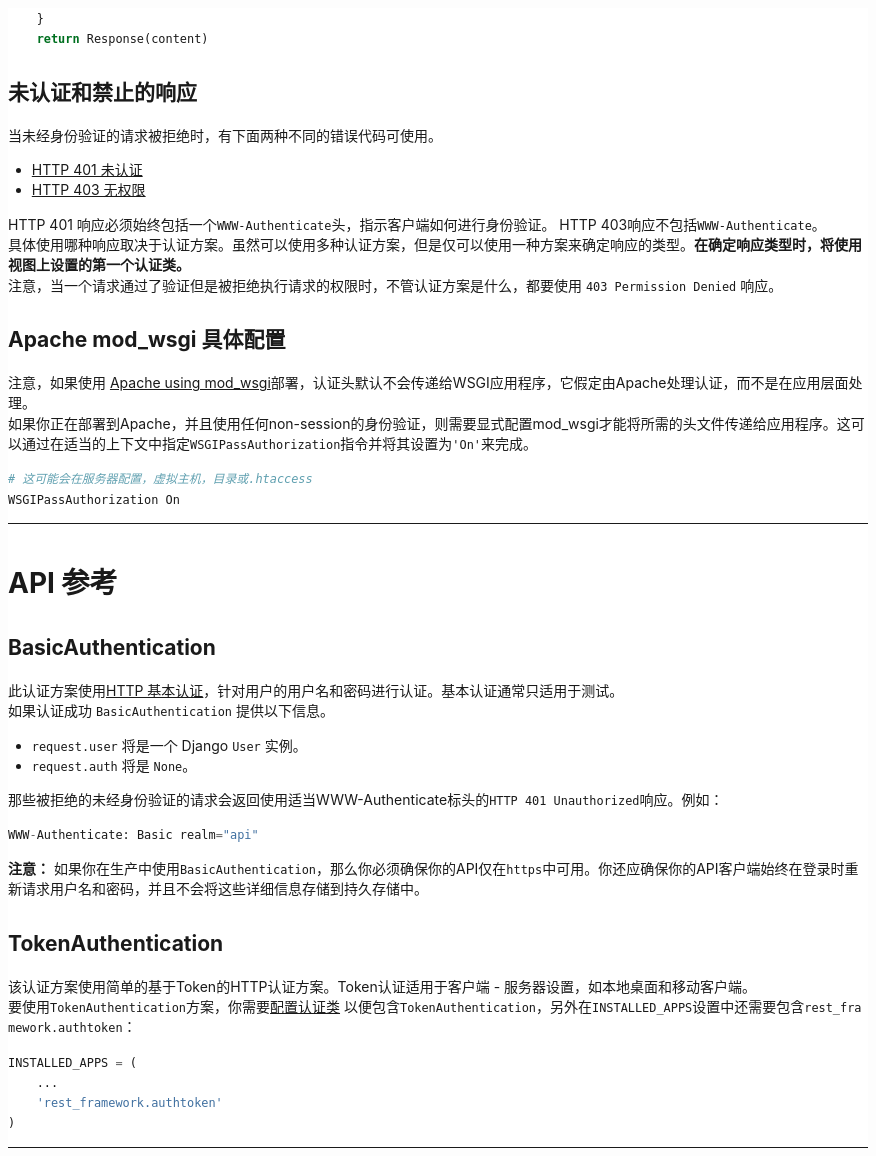 ```python
    }
    return Response(content)
```

## 未认证和禁止的响应
当未经身份验证的请求被拒绝时，有下面两种不同的错误代码可使用。

- [HTTP 401 未认证](http://www.w3.org/Protocols/rfc2616/rfc2616-sec10.html#sec10.4.2)
- [HTTP 403 无权限](http://www.w3.org/Protocols/rfc2616/rfc2616-sec10.html#sec10.4.4)

HTTP 401 响应必须始终包括一个`WWW-Authenticate`头，指示客户端如何进行身份验证。 HTTP 403响应不包括`WWW-Authenticate`。  
具体使用哪种响应取决于认证方案。虽然可以使用多种认证方案，但是仅可以使用一种方案来确定响应的类型。**在确定响应类型时，将使用视图上设置的第一个认证类。**  
注意，当一个请求通过了验证但是被拒绝执行请求的权限时，不管认证方案是什么，都要使用 `403 Permission Denied` 响应。

## Apache mod_wsgi 具体配置
注意，如果使用 [Apache using mod_wsgi](http://code.google.com/p/modwsgi/wiki/ConfigurationDirectives#WSGIPassAuthorization)部署，认证头默认不会传递给WSGI应用程序，它假定由Apache处理认证，而不是在应用层面处理。  
如果你正在部署到Apache，并且使用任何non-session的身份验证，则需要显式配置mod_wsgi才能将所需的头文件传递给应用程序。这可以通过在适当的上下文中指定`WSGIPassAuthorization`指令并将其设置为`'On'`来完成。
```python
# 这可能会在服务器配置，虚拟主机，目录或.htaccess
WSGIPassAuthorization On
```

---


# API 参考

## BasicAuthentication
此认证方案使用[HTTP 基本认证](http://tools.ietf.org/html/rfc2617)，针对用户的用户名和密码进行认证。基本认证通常只适用于测试。  
如果认证成功 `BasicAuthentication` 提供以下信息。

- `request.user` 将是一个 Django `User` 实例。
- `request.auth` 将是 `None`。

那些被拒绝的未经身份验证的请求会返回使用适当WWW-Authenticate标头的`HTTP 401 Unauthorized`响应。例如：
```python
WWW-Authenticate: Basic realm="api"
```
**注意：** 如果你在生产中使用`BasicAuthentication`，那么你必须确保你的API仅在`https`中可用。你还应确保你的API客户端始终在登录时重新请求用户名和密码，并且不会将这些详细信息存储到持久存储中。

## TokenAuthentication
该认证方案使用简单的基于Token的HTTP认证方案。Token认证适用于客户端 - 服务器设置，如本地桌面和移动客户端。  
要使用`TokenAuthentication`方案，你需要[配置认证类](https://q1mi.github.io/Django-REST-framework-documentation/api-guide/authentication_zh/#setting-the-authentication-scheme) 以便包含`TokenAuthentication`，另外在`INSTALLED_APPS`设置中还需要包含`rest_framework.authtoken`：
```python
INSTALLED_APPS = (
    ...
    'rest_framework.authtoken'
)
```

---